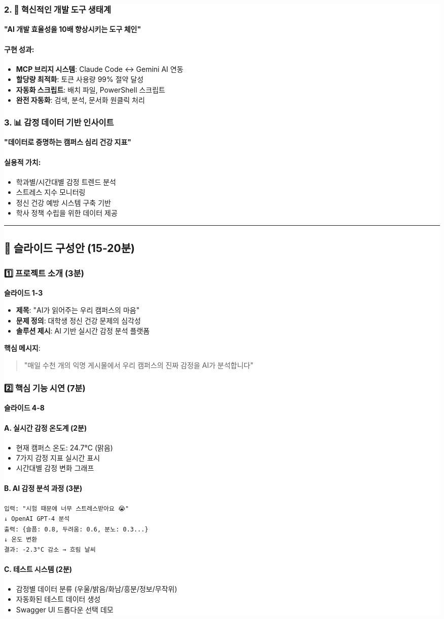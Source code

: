 ### 2. 🔬 혁신적인 개발 도구 생태계
**"AI 개발 효율성을 10배 향상시키는 도구 체인"**

#### 구현 성과:
- **MCP 브리지 시스템**: Claude Code ↔ Gemini AI 연동
- **할당량 최적화**: 토큰 사용량 99% 절약 달성
- **자동화 스크립트**: 배치 파일, PowerShell 스크립트
- **완전 자동화**: 검색, 분석, 문서화 원클릭 처리

### 3. 📊 감정 데이터 기반 인사이트
**"데이터로 증명하는 캠퍼스 심리 건강 지표"**

#### 실용적 가치:
- 학과별/시간대별 감정 트렌드 분석
- 스트레스 지수 모니터링
- 정신 건강 예방 시스템 구축 기반
- 학사 정책 수립을 위한 데이터 제공

---

## 🎨 슬라이드 구성안 (15-20분)

### 1️⃣ 프로젝트 소개 (3분)
**슬라이드 1-3**
- **제목**: "AI가 읽어주는 우리 캠퍼스의 마음"
- **문제 정의**: 대학생 정신 건강 문제의 심각성
- **솔루션 제시**: AI 기반 실시간 감정 분석 플랫폼

**핵심 메시지**:
> "매일 수천 개의 익명 게시물에서 우리 캠퍼스의 진짜 감정을 AI가 분석합니다"

### 2️⃣ 핵심 기능 시연 (7분)
**슬라이드 4-8**

#### A. 실시간 감정 온도계 (2분)
- 현재 캠퍼스 온도: 24.7°C (맑음)
- 7가지 감정 지표 실시간 표시
- 시간대별 감정 변화 그래프

#### B. AI 감정 분석 과정 (3분)
```
입력: "시험 때문에 너무 스트레스받아요 😭"
↓ OpenAI GPT-4 분석
출력: {슬픔: 0.8, 두려움: 0.6, 분노: 0.3...}
↓ 온도 변환
결과: -2.3°C 감소 → 흐림 날씨
```

#### C. 테스트 시스템 (2분)
- 감정별 데이터 분류 (우울/밝음/화남/흥분/정보/무작위)
- 자동화된 테스트 데이터 생성
- Swagger UI 드롭다운 선택 데모

